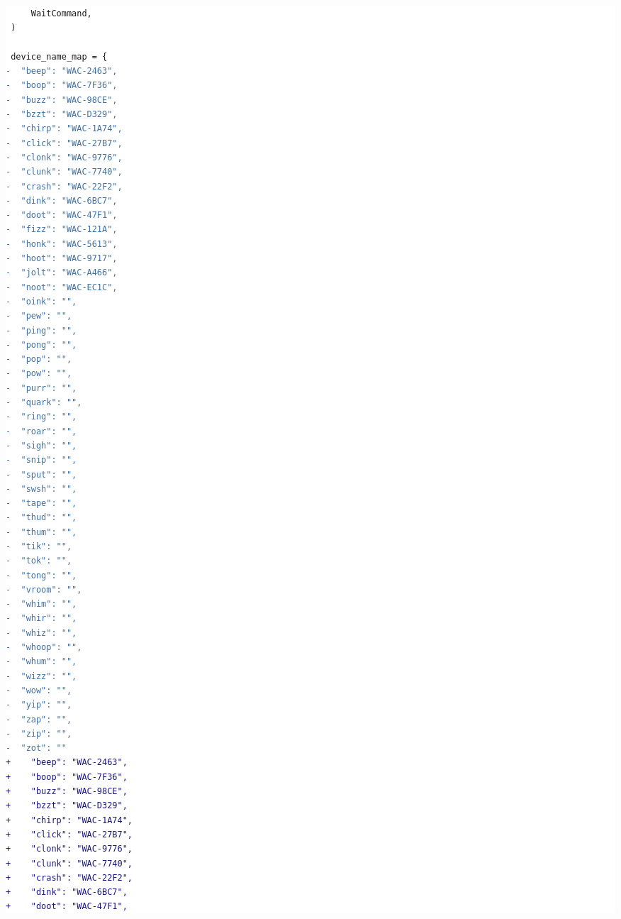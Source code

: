 ```diff
     WaitCommand,
 )
 
 device_name_map = {
-  "beep": "WAC-2463",
-  "boop": "WAC-7F36",
-  "buzz": "WAC-98CE",
-  "bzzt": "WAC-D329",
-  "chirp": "WAC-1A74",
-  "click": "WAC-27B7",
-  "clonk": "WAC-9776",
-  "clunk": "WAC-7740",
-  "crash": "WAC-22F2",
-  "dink": "WAC-6BC7",
-  "doot": "WAC-47F1",
-  "fizz": "WAC-121A",
-  "honk": "WAC-5613",
-  "hoot": "WAC-9717",
-  "jolt": "WAC-A466",
-  "noot": "WAC-EC1C",
-  "oink": "",
-  "pew": "",
-  "ping": "",
-  "pong": "",
-  "pop": "",
-  "pow": "",
-  "purr": "",
-  "quark": "",
-  "ring": "",
-  "roar": "",
-  "sigh": "",
-  "snip": "",
-  "sput": "",
-  "swsh": "",
-  "tape": "",
-  "thud": "",
-  "thum": "",
-  "tik": "",
-  "tok": "",
-  "tong": "",
-  "vroom": "",
-  "whim": "",
-  "whir": "",
-  "whiz": "",
-  "whoop": "",
-  "whum": "",
-  "wizz": "",
-  "wow": "",
-  "yip": "",
-  "zap": "",
-  "zip": "",
-  "zot": ""
+    "beep": "WAC-2463",
+    "boop": "WAC-7F36",
+    "buzz": "WAC-98CE",
+    "bzzt": "WAC-D329",
+    "chirp": "WAC-1A74",
+    "click": "WAC-27B7",
+    "clonk": "WAC-9776",
+    "clunk": "WAC-7740",
+    "crash": "WAC-22F2",
+    "dink": "WAC-6BC7",
+    "doot": "WAC-47F1",
```